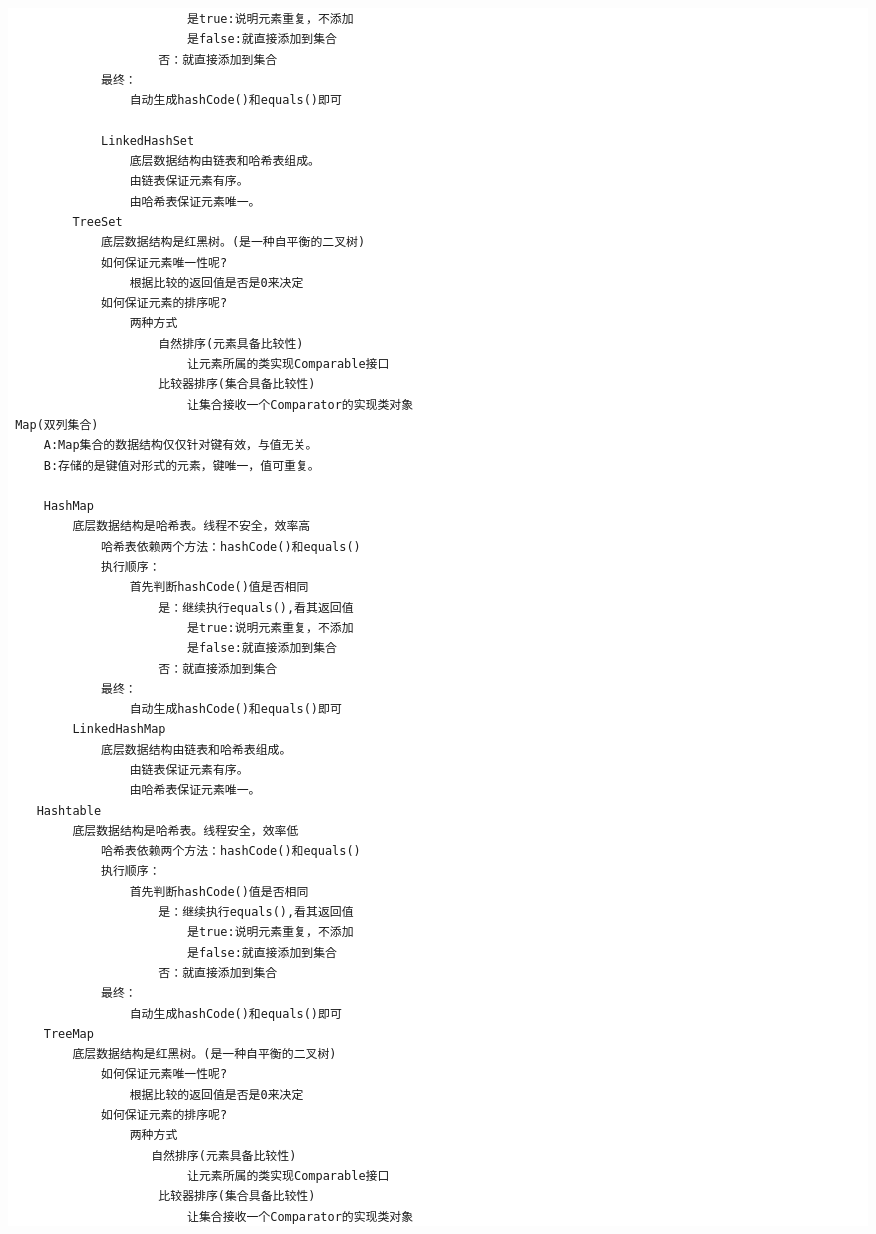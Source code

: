                              是true:说明元素重复，不添加
                             是false:就直接添加到集合
                         否：就直接添加到集合
                 最终：
                     自动生成hashCode()和equals()即可

                 LinkedHashSet
                     底层数据结构由链表和哈希表组成。
                     由链表保证元素有序。
                     由哈希表保证元素唯一。
             TreeSet
                 底层数据结构是红黑树。(是一种自平衡的二叉树)
                 如何保证元素唯一性呢?
                     根据比较的返回值是否是0来决定
                 如何保证元素的排序呢?
                     两种方式
                         自然排序(元素具备比较性)
                             让元素所属的类实现Comparable接口
                         比较器排序(集合具备比较性)
                             让集合接收一个Comparator的实现类对象
     Map(双列集合)
         A:Map集合的数据结构仅仅针对键有效，与值无关。
         B:存储的是键值对形式的元素，键唯一，值可重复。
         
         HashMap
             底层数据结构是哈希表。线程不安全，效率高
                 哈希表依赖两个方法：hashCode()和equals()
                 执行顺序：
                     首先判断hashCode()值是否相同
                         是：继续执行equals(),看其返回值
                             是true:说明元素重复，不添加
                             是false:就直接添加到集合
                         否：就直接添加到集合
                 最终：
                     自动生成hashCode()和equals()即可
             LinkedHashMap
                 底层数据结构由链表和哈希表组成。
                     由链表保证元素有序。
                     由哈希表保证元素唯一。
        Hashtable
             底层数据结构是哈希表。线程安全，效率低
                 哈希表依赖两个方法：hashCode()和equals()
                 执行顺序：
                     首先判断hashCode()值是否相同
                         是：继续执行equals(),看其返回值
                             是true:说明元素重复，不添加
                             是false:就直接添加到集合
                         否：就直接添加到集合
                 最终：
                     自动生成hashCode()和equals()即可
         TreeMap
             底层数据结构是红黑树。(是一种自平衡的二叉树)
                 如何保证元素唯一性呢?
                     根据比较的返回值是否是0来决定
                 如何保证元素的排序呢?
                     两种方式
                        自然排序(元素具备比较性)
                             让元素所属的类实现Comparable接口
                         比较器排序(集合具备比较性)
                             让集合接收一个Comparator的实现类对象  
